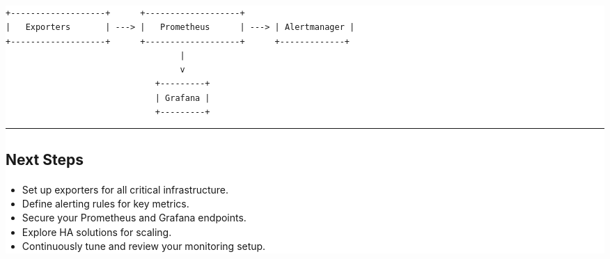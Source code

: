 ```
+-------------------+      +-------------------+
|   Exporters       | ---> |   Prometheus      | ---> | Alertmanager |
+-------------------+      +-------------------+      +-------------+
                                   |
                                   v
                              +---------+
                              | Grafana |
                              +---------+
```

---

## Next Steps

- Set up exporters for all critical infrastructure.
- Define alerting rules for key metrics.
- Secure your Prometheus and Grafana endpoints.
- Explore HA solutions for scaling.
- Continuously tune and review your monitoring setup.
